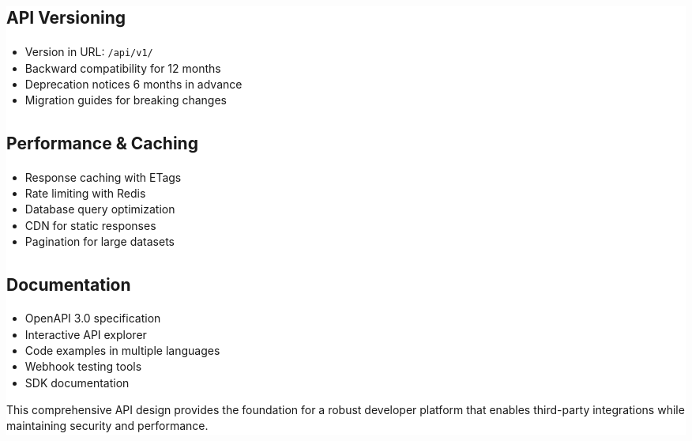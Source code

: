 ## API Versioning
- Version in URL: `/api/v1/`
- Backward compatibility for 12 months
- Deprecation notices 6 months in advance
- Migration guides for breaking changes

## Performance & Caching
- Response caching with ETags
- Rate limiting with Redis
- Database query optimization
- CDN for static responses
- Pagination for large datasets

## Documentation
- OpenAPI 3.0 specification
- Interactive API explorer
- Code examples in multiple languages
- Webhook testing tools
- SDK documentation

This comprehensive API design provides the foundation for a robust developer platform that enables third-party integrations while maintaining security and performance.